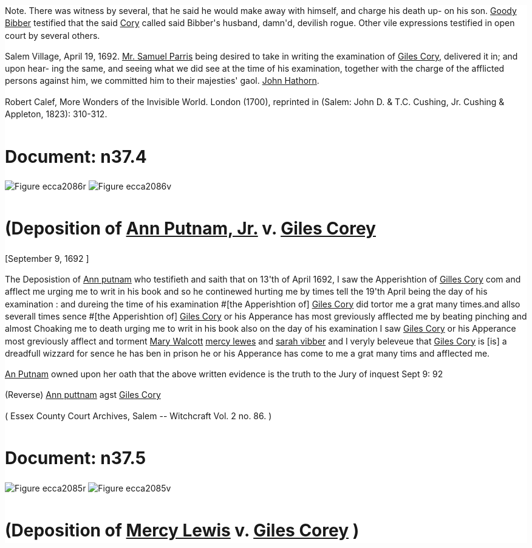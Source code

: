 Note. There was witness by several, that he said he would make away with himself, and charge his death up- on his son. [Goody Bibber](/tag/bibsar.html) testified that the said [Cory](/tag/corgil.html) called said Bibber's husband, damn'd, devilish rogue. Other vile expressions testified in open court by several others.

 Salem Village, April 19, 1692. [Mr. Samuel Parris](/tag/parsam.html) being desired to take in writing the examination of [Giles Cory](/tag/corgil.html), delivered it in; and upon hear- ing the same, and seeing what we did see at the time of his examination, together with the charge of the afflicted persons against him, we committed him to their majesties' gaol. [John Hathorn](/tag/harjoh.html).

Robert Calef, More Wonders of the Invisible World. London (1700), reprinted in (Salem: John D. & T.C. Cushing, Jr. Cushing & Appleton, 1823): 310-312. 


# Document: n37.4

![Figure ecca2086r](/assets/thumb/ecca2086r.jpg)
![Figure ecca2086v](/assets/thumb/ecca2086v.jpg)

# (Deposition of [Ann Putnam, Jr.](/tag/putann2.html) v. [Giles Corey](/tag/corgil.html)

[September 9, 1692 ]

The Deposistion of [Ann putnam](/tag/putann2.html) who testifieth and saith that on  13'th of April 1692, I saw the Apperishtion of [Gilles Cory](/tag/corgil.html) com and afflect me urging me to writ in his book and so he continewed hurting  me by times tell the 19'th April being the day of his examination : and dureing the time of his examination #[the Apperishtion of] [Giles Cory](/tag/corgil.html) did tortor me a grat many times.and allso severall times sence #[the Apperishtion of] [Giles Cory](/tag/corgil.html) or his Apperance has most greviously afflected me by beating pinching and almost Choaking me to death urging me to writ in his book also on the day of his examination I saw [Giles Cory](/tag/corgil.html) or his Apperance most greviously afflect and torment [Mary Walcott](/tag/walmar.html) [mercy lewes](/tag/lewmer.html) and [sarah vibber](/tag/bibsar.html) and I veryly beleveue that [Giles Cory](/tag/corgil.html) is [is] a dreadfull wizzard for sence he has ben in prison he or his Apperance has come to me a grat many tims and afflected me.

[An Putnam](/tag/putann2.html) owned upon her oath that the above written evidence  is the truth to the Jury of inquest Sept 9: 92

(Reverse) [Ann puttnam](/tag/putann2.html) agst [Giles Cory](/tag/corgil.html)

( Essex County Court Archives, Salem -- Witchcraft Vol. 2 no. 86. )


# Document: n37.5

![Figure ecca2085r](/assets/thumb/ecca2085r.jpg)
![Figure ecca2085v](/assets/thumb/ecca2085v.jpg)

# (Deposition of [Mercy Lewis](/tag/lewmer.html) v. [Giles Corey](/tag/corgil.html) )
